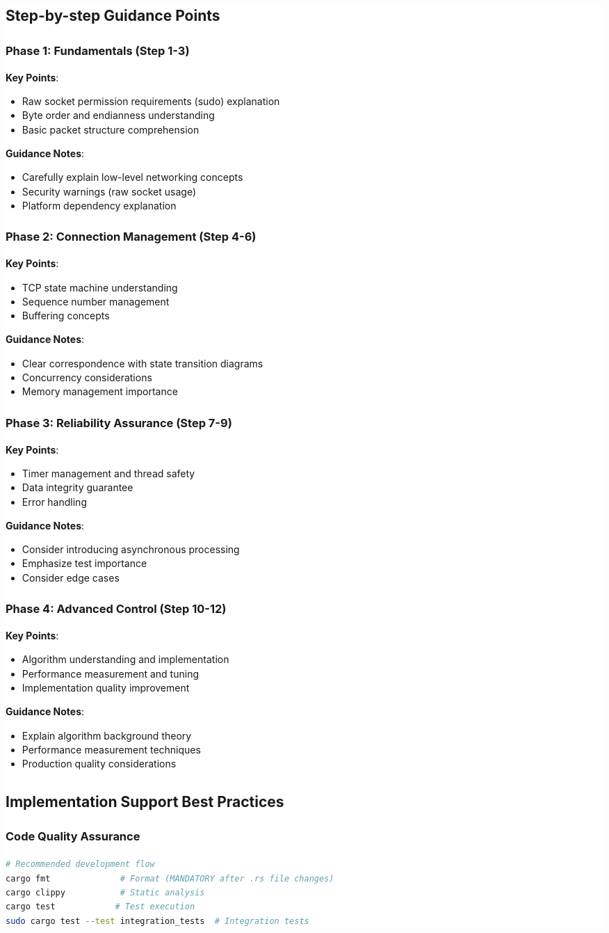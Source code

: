## Step-by-step Guidance Points

### Phase 1: Fundamentals (Step 1-3)
**Key Points**:
- Raw socket permission requirements (sudo) explanation
- Byte order and endianness understanding
- Basic packet structure comprehension

**Guidance Notes**:
- Carefully explain low-level networking concepts
- Security warnings (raw socket usage)
- Platform dependency explanation

### Phase 2: Connection Management (Step 4-6)
**Key Points**:
- TCP state machine understanding
- Sequence number management
- Buffering concepts

**Guidance Notes**:
- Clear correspondence with state transition diagrams
- Concurrency considerations
- Memory management importance

### Phase 3: Reliability Assurance (Step 7-9)
**Key Points**:
- Timer management and thread safety
- Data integrity guarantee
- Error handling

**Guidance Notes**:
- Consider introducing asynchronous processing
- Emphasize test importance
- Consider edge cases

### Phase 4: Advanced Control (Step 10-12)
**Key Points**:
- Algorithm understanding and implementation
- Performance measurement and tuning
- Implementation quality improvement

**Guidance Notes**:
- Explain algorithm background theory
- Performance measurement techniques
- Production quality considerations

## Implementation Support Best Practices

### Code Quality Assurance
```bash
# Recommended development flow
cargo fmt              # Format (MANDATORY after .rs file changes)
cargo clippy           # Static analysis
cargo test            # Test execution
sudo cargo test --test integration_tests  # Integration tests
```
